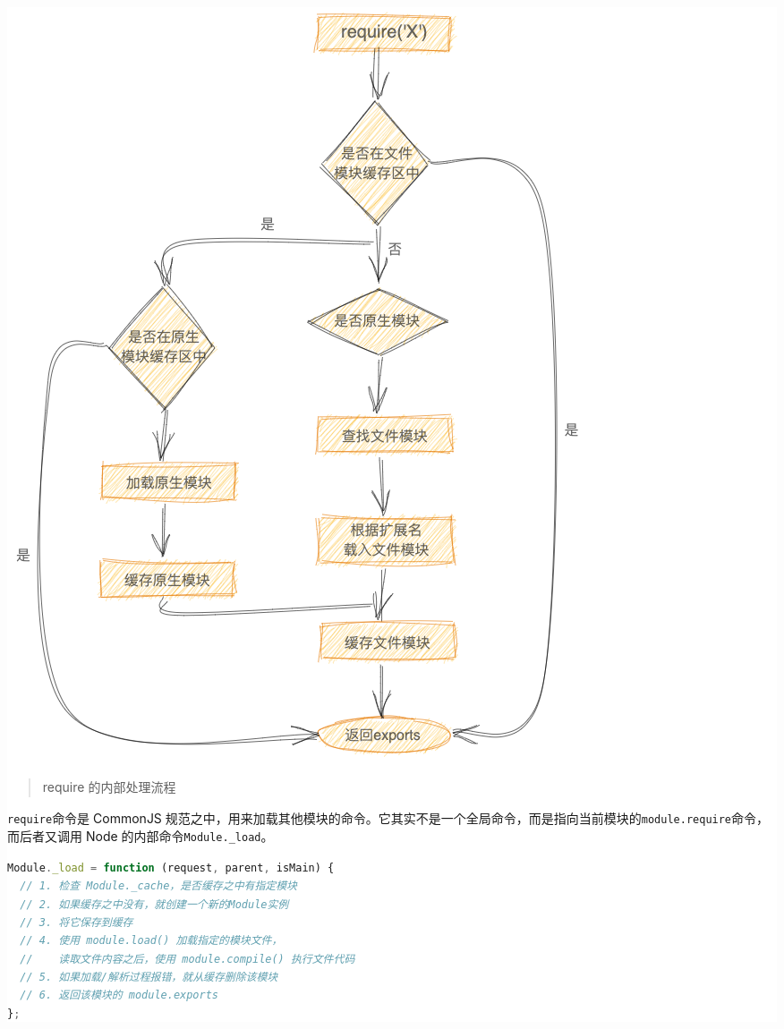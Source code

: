 ```text
```

![26.CommonJS加载模块机制](./images/26.CommonJS加载模块机制.png)

> require 的内部处理流程

`require`命令是 CommonJS 规范之中，用来加载其他模块的命令。它其实不是一个全局命令，而是指向当前模块的`module.require`命令，而后者又调用 Node 的内部命令`Module._load`。

```js
Module._load = function (request, parent, isMain) {
  // 1. 检查 Module._cache，是否缓存之中有指定模块
  // 2. 如果缓存之中没有，就创建一个新的Module实例
  // 3. 将它保存到缓存
  // 4. 使用 module.load() 加载指定的模块文件，
  //    读取文件内容之后，使用 module.compile() 执行文件代码
  // 5. 如果加载/解析过程报错，就从缓存删除该模块
  // 6. 返回该模块的 module.exports
};
```
